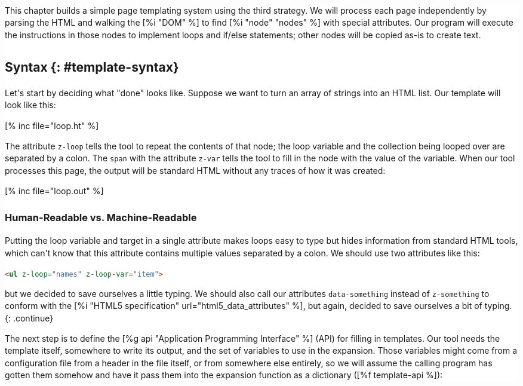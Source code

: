 This chapter builds a simple page templating system using the third strategy.
We will process each page independently by parsing the HTML
and walking the [%i "DOM" %] to find [%i "node" "nodes" %] with special attributes.
Our program will execute the instructions in those nodes
to implement loops and if/else statements;
other nodes will be copied as-is to create text.

## Syntax {: #template-syntax}

Let's start by deciding what "done" looks like.
Suppose we want to turn an array of strings into an HTML list.
Our template will look like this:

[% inc file="loop.ht" %]

The attribute `z-loop` tells the tool to repeat the contents of that node;
the loop variable and the collection being looped over are separated by a colon.
The `span` with the attribute `z-var`
tells the tool to fill in the node with the value of the variable.
When our tool processes this page,
the output will be standard HTML without any traces of how it was created:

[% inc file="loop.out" %]

<div class="callout" markdown="1">

### Human-Readable vs. Machine-Readable

Putting the loop variable and target in a single attribute
makes loops easy to type
but hides information from standard HTML tools,
which can't know that this attribute contains
multiple values separated by a colon.
We should use two attributes like this:

```html
<ul z-loop="names" z-loop-var="item">
```

but we decided to save ourselves a little typing.
We should also call our attributes `data-something` instead of `z-something`
to conform with the [%i "HTML5 specification" url="html5_data_attributes" %],
but again,
decided to save ourselves a bit of typing.
{: .continue}

</div>

The next step is to define the [%g api "Application Programming Interface" %] (API)
for filling in templates.
Our tool needs the template itself,
somewhere to write its output,
and the set of variables to use in the expansion.
Those variables might come from a configuration file
from a header in the file itself,
or from somewhere else entirely,
so we will assume the calling program has gotten them somehow
and have it pass them into the expansion function as a dictionary
([%f template-api %]):
